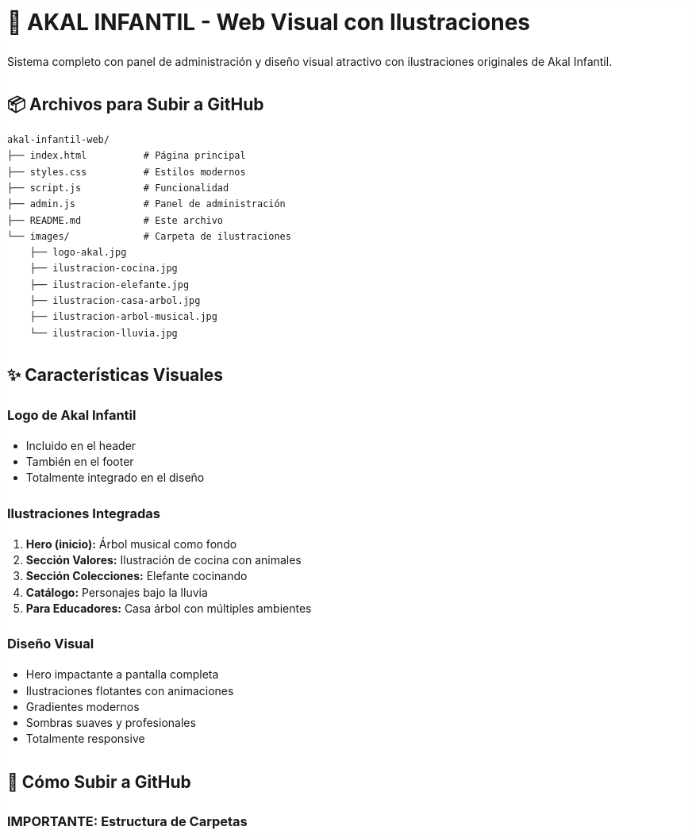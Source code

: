 # 🎨 AKAL INFANTIL - Web Visual con Ilustraciones

Sistema completo con panel de administración y diseño visual atractivo con ilustraciones originales de Akal Infantil.

## 📦 Archivos para Subir a GitHub

```
akal-infantil-web/
├── index.html          # Página principal
├── styles.css          # Estilos modernos
├── script.js           # Funcionalidad
├── admin.js            # Panel de administración
├── README.md           # Este archivo
└── images/             # Carpeta de ilustraciones
    ├── logo-akal.jpg
    ├── ilustracion-cocina.jpg
    ├── ilustracion-elefante.jpg
    ├── ilustracion-casa-arbol.jpg
    ├── ilustracion-arbol-musical.jpg
    └── ilustracion-lluvia.jpg
```

## ✨ Características Visuales

### Logo de Akal Infantil
- Incluido en el header
- También en el footer
- Totalmente integrado en el diseño

### Ilustraciones Integradas
1. **Hero (inicio):** Árbol musical como fondo
2. **Sección Valores:** Ilustración de cocina con animales
3. **Sección Colecciones:** Elefante cocinando
4. **Catálogo:** Personajes bajo la lluvia
5. **Para Educadores:** Casa árbol con múltiples ambientes

### Diseño Visual
- Hero impactante a pantalla completa
- Ilustraciones flotantes con animaciones
- Gradientes modernos
- Sombras suaves y profesionales
- Totalmente responsive

## 🚀 Cómo Subir a GitHub

### IMPORTANTE: Estructura de Carpetas
